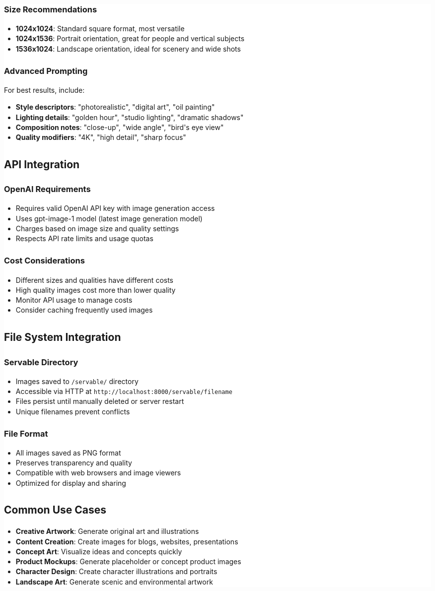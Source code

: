 ### Size Recommendations
- **1024x1024**: Standard square format, most versatile
- **1024x1536**: Portrait orientation, great for people and vertical subjects
- **1536x1024**: Landscape orientation, ideal for scenery and wide shots

### Advanced Prompting
For best results, include:
- **Style descriptors**: "photorealistic", "digital art", "oil painting"
- **Lighting details**: "golden hour", "studio lighting", "dramatic shadows"
- **Composition notes**: "close-up", "wide angle", "bird's eye view"
- **Quality modifiers**: "4K", "high detail", "sharp focus"

## API Integration

### OpenAI Requirements
- Requires valid OpenAI API key with image generation access
- Uses gpt-image-1 model (latest image generation model)
- Charges based on image size and quality settings
- Respects API rate limits and usage quotas

### Cost Considerations
- Different sizes and qualities have different costs
- High quality images cost more than lower quality
- Monitor API usage to manage costs
- Consider caching frequently used images

## File System Integration

### Servable Directory
- Images saved to `/servable/` directory
- Accessible via HTTP at `http://localhost:8000/servable/filename`
- Files persist until manually deleted or server restart
- Unique filenames prevent conflicts

### File Format
- All images saved as PNG format
- Preserves transparency and quality
- Compatible with web browsers and image viewers
- Optimized for display and sharing

## Common Use Cases
- **Creative Artwork**: Generate original art and illustrations
- **Content Creation**: Create images for blogs, websites, presentations
- **Concept Art**: Visualize ideas and concepts quickly
- **Product Mockups**: Generate placeholder or concept product images
- **Character Design**: Create character illustrations and portraits
- **Landscape Art**: Generate scenic and environmental artwork
